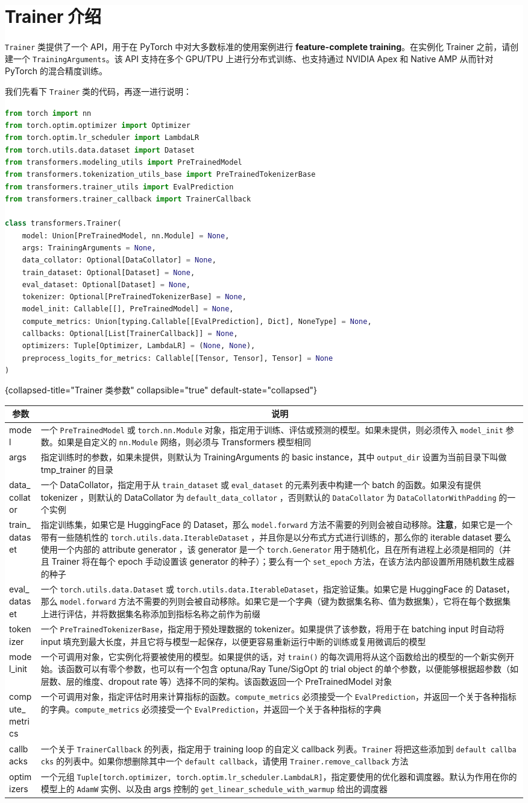 # Trainer 介绍

<show-structure depth="2"/>

`Trainer` 类提供了一个 API，用于在 PyTorch 中对大多数标准的使用案例进行 **feature-complete training**。在实例化 Trainer 之前，请创建一个 `TrainingArguments`。该 API 支持在多个 GPU/TPU 上进行分布式训练、也支持通过 NVIDIA Apex 和 Native AMP 从而针对 PyTorch 的混合精度训练。


我们先看下 `Trainer` 类的代码，再逐一进行说明：

```Python
from torch import nn
from torch.optim.optimizer import Optimizer
from torch.optim.lr_scheduler import LambdaLR
from torch.utils.data.dataset import Dataset
from transformers.modeling_utils import PreTrainedModel
from transformers.tokenization_utils_base import PreTrainedTokenizerBase
from transformers.trainer_utils import EvalPrediction
from transformers.trainer_callback import TrainerCallback

class transformers.Trainer(
    model: Union[PreTrainedModel, nn.Module] = None,
    args: TrainingArguments = None,
    data_collator: Optional[DataCollator] = None,
    train_dataset: Optional[Dataset] = None,
    eval_dataset: Optional[Dataset] = None,
    tokenizer: Optional[PreTrainedTokenizerBase] = None,
    model_init: Callable[[], PreTrainedModel] = None,
    compute_metrics: Union[typing.Callable[[EvalPrediction], Dict], NoneType] = None,
    callbacks: Optional[List[TrainerCallback]] = None,
    optimizers: Tuple[Optimizer, LambdaLR] = (None, None),
    preprocess_logits_for_metrics: Callable[[Tensor, Tensor], Tensor] = None
)
```
{collapsed-title="Trainer 类参数" collapsible="true" default-state="collapsed"}

| 参数                            | 说明                                                                                                                                                                                                                                                                                                                                               |
|-------------------------------|--------------------------------------------------------------------------------------------------------------------------------------------------------------------------------------------------------------------------------------------------------------------------------------------------------------------------------------------------|
| model                         | 一个 `PreTrainedModel` 或 `torch.nn.Module` 对象，指定用于训练、评估或预测的模型。如果未提供，则必须传入 `model_init` 参数。如果是自定义的 `nn.Module` 网络，则必须与 Transformers 模型相同                                                                                                                                                                                                            |
| args                          | 指定训练时的参数，如果未提供，则默认为 TrainingArguments 的 basic instance，其中 `output_dir` 设置为当前目录下叫做 tmp_trainer 的目录                                                                                                                                                                                                                                                |
| data_collator                 | 一个 DataCollator，指定用于从 `train_dataset` 或 `eval_dataset` 的元素列表中构建一个 batch 的函数。如果没有提供 tokenizer ，则默认的 DataCollator 为 `default_data_collator` ，否则默认的 `DataCollator` 为 `DataCollatorWithPadding` 的一个实例                                                                                                                                                |
| train_dataset                 | 指定训练集，如果它是 HuggingFace 的 Dataset，那么 `model.forward` 方法不需要的列则会被自动移除。**注意**，如果它是一个带有一些随机性的 `torch.utils.data.IterableDataset` ，并且你是以分布式方式进行训练的，那么你的 iterable dataset 要么使用一个内部的 attribute generator ，该 generator 是一个 `torch.Generator` 用于随机化，且在所有进程上必须是相同的（并且 Trainer 将在每个 epoch 手动设置该 generator 的种子）；要么有一个 `set_epoch` 方法，在该方法内部设置所用随机数生成器的种子      |
| eval_dataset                  | 一个 `torch.utils.data.Dataset` 或 `torch.utils.data.IterableDataset`，指定验证集。如果它是 HuggingFace 的 Dataset，那么 `model.forward` 方法不需要的列则会被自动移除。如果它是一个字典（键为数据集名称、值为数据集），它将在每个数据集上进行评估，并将数据集名称添加到指标名称之前作为前缀                                                                                                                                                 |
| tokenizer                     | 一个 `PreTrainedTokenizerBase`，指定用于预处理数据的 tokenizer。如果提供了该参数，将用于在 batching input 时自动将 input 填充到最大长度，并且它将与模型一起保存，以便更容易重新运行中断的训练或复用微调后的模型                                                                                                                                                                                                            |
| model_init                    | 一个可调用对象，它实例化将要被使用的模型。如果提供的话，对 `train()` 的每次调用将从这个函数给出的模型的一个新实例开始。该函数可以有零个参数，也可以有一个包含 optuna/Ray Tune/SigOpt 的 trial object 的单个参数，以便能够根据超参数（如层数、层的维度、dropout rate 等）选择不同的架构。该函数返回一个 PreTrainedModel 对象                                                                                                                                            |
| compute_metrics               | 一个可调用对象，指定评估时用来计算指标的函数。`compute_metrics` 必须接受一个 `EvalPrediction`，并返回一个关于各种指标的字典。`compute_metrics` 必须接受一个 `EvalPrediction`，并返回一个关于各种指标的字典                                                                                                                                                                                                         |
| callbacks                     | 一个关于 `TrainerCallback` 的列表，指定用于 training loop 的自定义 callback 列表。`Trainer` 将把这些添加到 `default callbacks` 的列表中。如果你想删除其中一个 `default callback`，请使用 `Trainer.remove_callback` 方法                                                                                                                                                                         |
| optimizers                    | 一个元组 `Tuple[torch.optimizer, torch.optim.lr_scheduler.LambdaLR]`，指定要使用的优化器和调度器。默认为作用在你的模型上的 `AdamW` 实例、以及由 args 控制的 `get_linear_schedule_with_warmup` 给出的调度器                                                                                                                                                                                     |